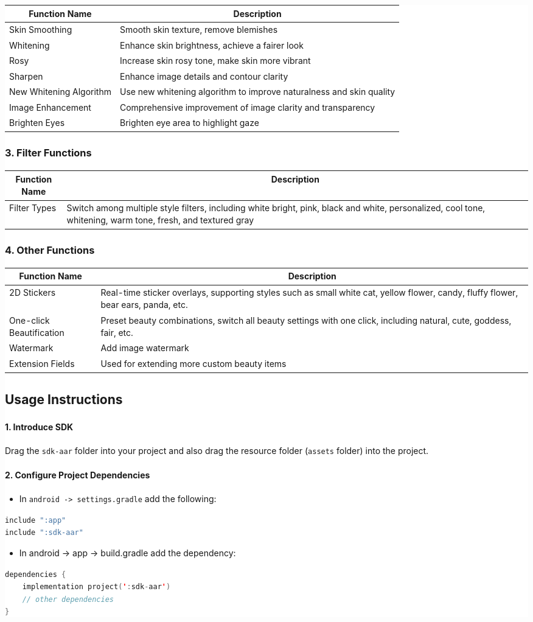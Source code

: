 | Function Name | Description |
|---------------|-------------|
| Skin Smoothing | Smooth skin texture, remove blemishes |
| Whitening | Enhance skin brightness, achieve a fairer look |
| Rosy | Increase skin rosy tone, make skin more vibrant |
| Sharpen | Enhance image details and contour clarity |
| New Whitening Algorithm | Use new whitening algorithm to improve naturalness and skin quality |
| Image Enhancement | Comprehensive improvement of image clarity and transparency |
| Brighten Eyes | Brighten eye area to highlight gaze |

### 3. Filter Functions

| Function Name | Description |
|---------------|-------------|
| Filter Types | Switch among multiple style filters, including white bright, pink, black and white, personalized, cool tone, whitening, warm tone, fresh, and textured gray |

### 4. Other Functions

| Function Name | Description |
|---------------|-------------|
| 2D Stickers | Real-time sticker overlays, supporting styles such as small white cat, yellow flower, candy, fluffy flower, bear ears, panda, etc. |
| One-click Beautification | Preset beauty combinations, switch all beauty settings with one click, including natural, cute, goddess, fair, etc. |
| Watermark | Add image watermark |
| Extension Fields | Used for extending more custom beauty items |

## Usage Instructions

#### 1. Introduce SDK
Drag the `sdk-aar` folder into your project and also drag the resource folder (`assets` folder) into the project.

#### 2. Configure Project Dependencies
- In `android -> settings.gradle` add the following:
```kotlin
include ":app"
include ":sdk-aar"
```
- In android -> app -> build.gradle add the dependency:
```kotlin
dependencies {
    implementation project(':sdk-aar')
    // other dependencies
}
```
